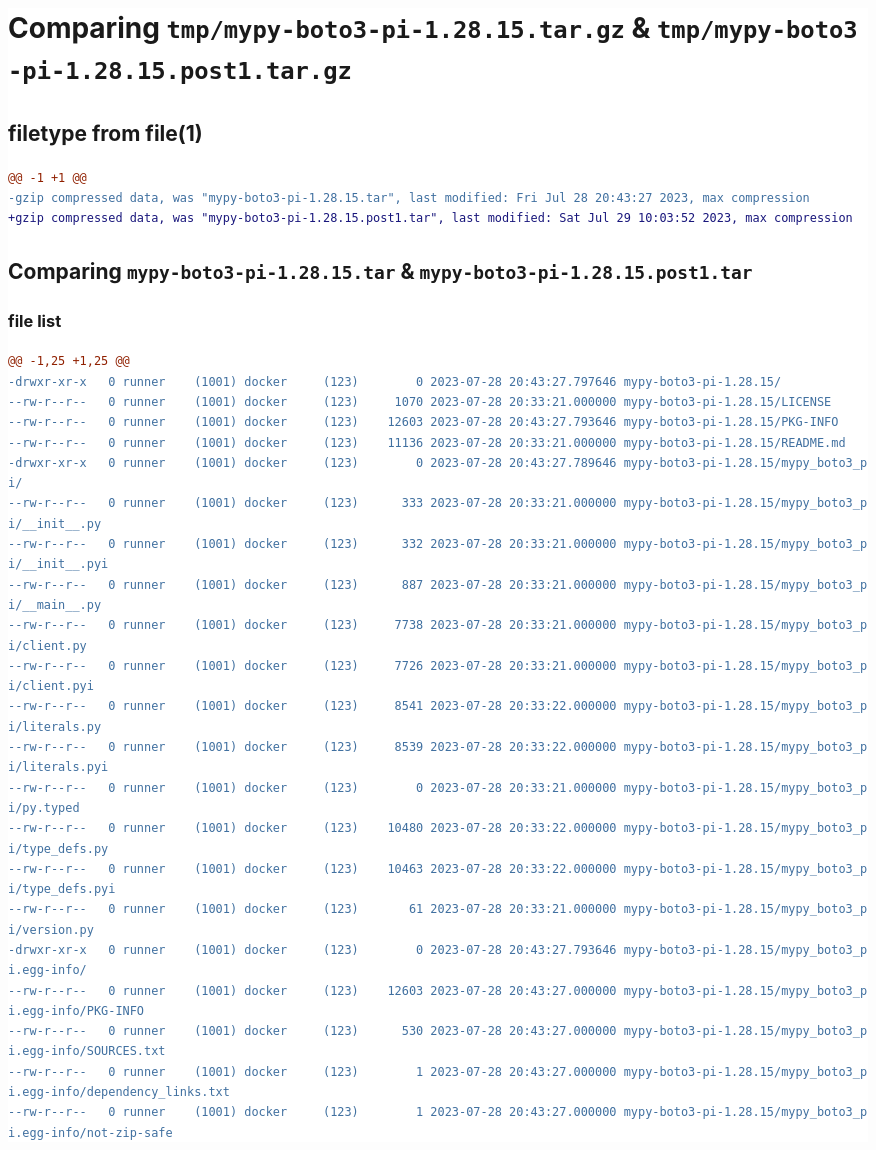 # Comparing `tmp/mypy-boto3-pi-1.28.15.tar.gz` & `tmp/mypy-boto3-pi-1.28.15.post1.tar.gz`

## filetype from file(1)

```diff
@@ -1 +1 @@
-gzip compressed data, was "mypy-boto3-pi-1.28.15.tar", last modified: Fri Jul 28 20:43:27 2023, max compression
+gzip compressed data, was "mypy-boto3-pi-1.28.15.post1.tar", last modified: Sat Jul 29 10:03:52 2023, max compression
```

## Comparing `mypy-boto3-pi-1.28.15.tar` & `mypy-boto3-pi-1.28.15.post1.tar`

### file list

```diff
@@ -1,25 +1,25 @@
-drwxr-xr-x   0 runner    (1001) docker     (123)        0 2023-07-28 20:43:27.797646 mypy-boto3-pi-1.28.15/
--rw-r--r--   0 runner    (1001) docker     (123)     1070 2023-07-28 20:33:21.000000 mypy-boto3-pi-1.28.15/LICENSE
--rw-r--r--   0 runner    (1001) docker     (123)    12603 2023-07-28 20:43:27.793646 mypy-boto3-pi-1.28.15/PKG-INFO
--rw-r--r--   0 runner    (1001) docker     (123)    11136 2023-07-28 20:33:21.000000 mypy-boto3-pi-1.28.15/README.md
-drwxr-xr-x   0 runner    (1001) docker     (123)        0 2023-07-28 20:43:27.789646 mypy-boto3-pi-1.28.15/mypy_boto3_pi/
--rw-r--r--   0 runner    (1001) docker     (123)      333 2023-07-28 20:33:21.000000 mypy-boto3-pi-1.28.15/mypy_boto3_pi/__init__.py
--rw-r--r--   0 runner    (1001) docker     (123)      332 2023-07-28 20:33:21.000000 mypy-boto3-pi-1.28.15/mypy_boto3_pi/__init__.pyi
--rw-r--r--   0 runner    (1001) docker     (123)      887 2023-07-28 20:33:21.000000 mypy-boto3-pi-1.28.15/mypy_boto3_pi/__main__.py
--rw-r--r--   0 runner    (1001) docker     (123)     7738 2023-07-28 20:33:21.000000 mypy-boto3-pi-1.28.15/mypy_boto3_pi/client.py
--rw-r--r--   0 runner    (1001) docker     (123)     7726 2023-07-28 20:33:21.000000 mypy-boto3-pi-1.28.15/mypy_boto3_pi/client.pyi
--rw-r--r--   0 runner    (1001) docker     (123)     8541 2023-07-28 20:33:22.000000 mypy-boto3-pi-1.28.15/mypy_boto3_pi/literals.py
--rw-r--r--   0 runner    (1001) docker     (123)     8539 2023-07-28 20:33:22.000000 mypy-boto3-pi-1.28.15/mypy_boto3_pi/literals.pyi
--rw-r--r--   0 runner    (1001) docker     (123)        0 2023-07-28 20:33:21.000000 mypy-boto3-pi-1.28.15/mypy_boto3_pi/py.typed
--rw-r--r--   0 runner    (1001) docker     (123)    10480 2023-07-28 20:33:22.000000 mypy-boto3-pi-1.28.15/mypy_boto3_pi/type_defs.py
--rw-r--r--   0 runner    (1001) docker     (123)    10463 2023-07-28 20:33:22.000000 mypy-boto3-pi-1.28.15/mypy_boto3_pi/type_defs.pyi
--rw-r--r--   0 runner    (1001) docker     (123)       61 2023-07-28 20:33:21.000000 mypy-boto3-pi-1.28.15/mypy_boto3_pi/version.py
-drwxr-xr-x   0 runner    (1001) docker     (123)        0 2023-07-28 20:43:27.793646 mypy-boto3-pi-1.28.15/mypy_boto3_pi.egg-info/
--rw-r--r--   0 runner    (1001) docker     (123)    12603 2023-07-28 20:43:27.000000 mypy-boto3-pi-1.28.15/mypy_boto3_pi.egg-info/PKG-INFO
--rw-r--r--   0 runner    (1001) docker     (123)      530 2023-07-28 20:43:27.000000 mypy-boto3-pi-1.28.15/mypy_boto3_pi.egg-info/SOURCES.txt
--rw-r--r--   0 runner    (1001) docker     (123)        1 2023-07-28 20:43:27.000000 mypy-boto3-pi-1.28.15/mypy_boto3_pi.egg-info/dependency_links.txt
--rw-r--r--   0 runner    (1001) docker     (123)        1 2023-07-28 20:43:27.000000 mypy-boto3-pi-1.28.15/mypy_boto3_pi.egg-info/not-zip-safe
```